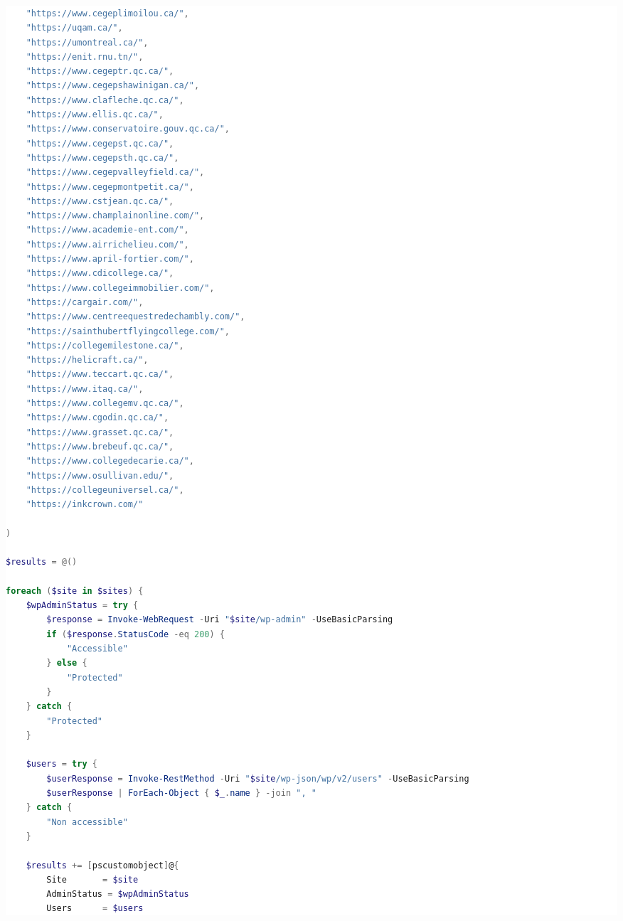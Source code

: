    ```powershell
       "https://www.cegeplimoilou.ca/",
       "https://uqam.ca/",
       "https://umontreal.ca/",
       "https://enit.rnu.tn/",
       "https://www.cegeptr.qc.ca/",
       "https://www.cegepshawinigan.ca/",
       "https://www.clafleche.qc.ca/",
       "https://www.ellis.qc.ca/",
       "https://www.conservatoire.gouv.qc.ca/",
       "https://www.cegepst.qc.ca/",
       "https://www.cegepsth.qc.ca/",
       "https://www.cegepvalleyfield.ca/",
       "https://www.cegepmontpetit.ca/",
       "https://www.cstjean.qc.ca/",
       "https://www.champlainonline.com/",
       "https://www.academie-ent.com/",
       "https://www.airrichelieu.com/",
       "https://www.april-fortier.com/",
       "https://www.cdicollege.ca/",
       "https://www.collegeimmobilier.com/",
       "https://cargair.com/",
       "https://www.centreequestredechambly.com/",
       "https://sainthubertflyingcollege.com/",
       "https://collegemilestone.ca/",
       "https://helicraft.ca/",
       "https://www.teccart.qc.ca/",
       "https://www.itaq.ca/",
       "https://www.collegemv.qc.ca/",
       "https://www.cgodin.qc.ca/",
       "https://www.grasset.qc.ca/",
       "https://www.brebeuf.qc.ca/",
       "https://www.collegedecarie.ca/",
       "https://www.osullivan.edu/",
       "https://collegeuniversel.ca/",
       "https://inkcrown.com/"
          
   )

   $results = @()

   foreach ($site in $sites) {
       $wpAdminStatus = try {
           $response = Invoke-WebRequest -Uri "$site/wp-admin" -UseBasicParsing
           if ($response.StatusCode -eq 200) {
               "Accessible"
           } else {
               "Protected"
           }
       } catch {
           "Protected"
       }

       $users = try {
           $userResponse = Invoke-RestMethod -Uri "$site/wp-json/wp/v2/users" -UseBasicParsing
           $userResponse | ForEach-Object { $_.name } -join ", "
       } catch {
           "Non accessible"
       }

       $results += [pscustomobject]@{
           Site       = $site
           AdminStatus = $wpAdminStatus
           Users      = $users
   ```